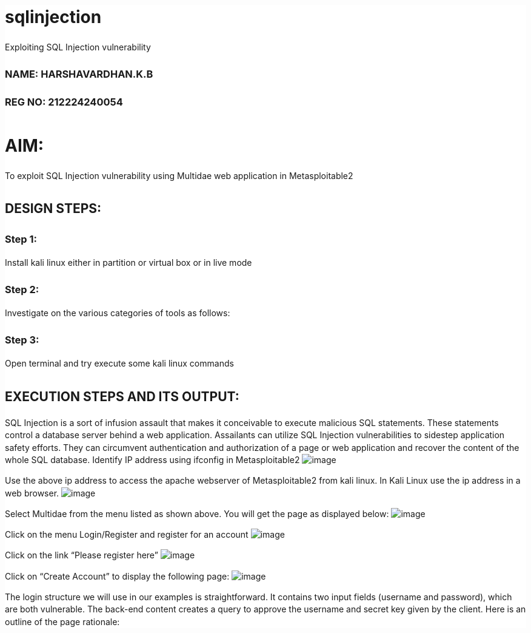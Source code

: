 # sqlinjection
Exploiting SQL Injection vulnerability

### NAME: HARSHAVARDHAN.K.B 
### REG NO: 212224240054

# AIM:
To exploit SQL Injection vulnerability using Multidae web application in Metasploitable2

## DESIGN STEPS:
### Step 1:
Install kali linux either in partition or virtual box or in live mode

### Step 2:
Investigate on the various categories of tools as follows:

### Step 3:
Open terminal and try execute some kali linux commands

## EXECUTION STEPS AND ITS OUTPUT:
SQL Injection is a sort of infusion assault that makes it conceivable to execute malicious SQL statements. These statements control a database server behind a web application. Assailants can utilize SQL Injection vulnerabilities to sidestep application safety efforts. They can circumvent authentication and authorization of a page or web application and recover the content of the whole SQL database. Identify IP address using ifconfig in Metasploitable2
![image](https://github.com/Priya-Loganathan/sqlinjection/assets/121166075/30e0af6e-8d44-4a22-aaf9-4255152b62e0)

Use the above ip address to access the apache webserver of Metasploitable2 from kali linux. In Kali Linux use the ip address in a web browser.
![image](https://github.com/Priya-Loganathan/sqlinjection/assets/121166075/c912fdf1-fa58-46cb-b32f-086704dc161c)

Select Multidae from the menu listed as shown above. You will get the page as displayed below:
![image](https://github.com/Priya-Loganathan/sqlinjection/assets/121166075/15d869e1-ff9c-4541-8b36-c2e1ca5274a5)

Click on the menu Login/Register and register for an account
![image](https://github.com/Priya-Loganathan/sqlinjection/assets/121166075/1a27cd5e-a135-4d57-9ca2-f4caca5ec602)

Click on the link “Please register here”
![image](https://github.com/Priya-Loganathan/sqlinjection/assets/121166075/fb9f0987-7201-4f32-b414-376a4df1bad5)

Click on “Create Account” to display the following page:
![image](https://github.com/Priya-Loganathan/sqlinjection/assets/121166075/61f2f8be-d713-453e-a3c7-6736193f2db6)

The login structure we will use in our examples is straightforward. It contains two input fields (username and password), which are both vulnerable. The back-end content creates a query to approve the username and secret key given by the client. Here is an outline of the page rationale:
